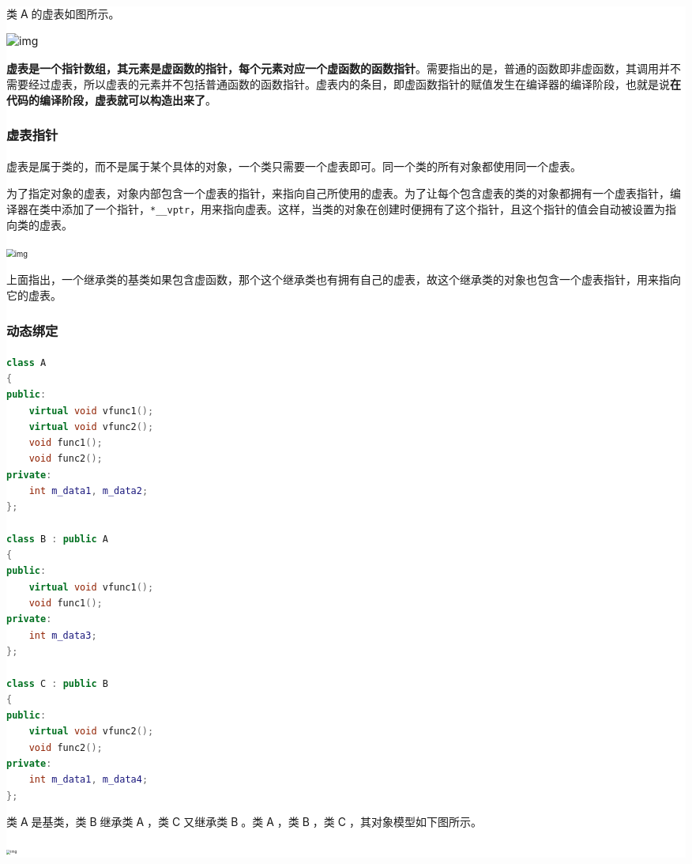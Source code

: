 类 A 的虚表如图所示。

![img](https://pic3.zhimg.com/80/v2-e864f4fe6a480b3230a5c9aebd7df996_1440w.jpg)

**虚表是一个指针数组，其元素是虚函数的指针，每个元素对应一个虚函数的函数指针**。需要指出的是，普通的函数即非虚函数，其调用并不需要经过虚表，所以虚表的元素并不包括普通函数的函数指针。虚表内的条目，即虚函数指针的赋值发生在编译器的编译阶段，也就是说**在代码的编译阶段，虚表就可以构造出来了**。

### 虚表指针

虚表是属于类的，而不是属于某个具体的对象，一个类只需要一个虚表即可。同一个类的所有对象都使用同一个虚表。

为了指定对象的虚表，对象内部包含一个虚表的指针，来指向自己所使用的虚表。为了让每个包含虚表的类的对象都拥有一个虚表指针，编译器在类中添加了一个指针，`*__vptr`，用来指向虚表。这样，当类的对象在创建时便拥有了这个指针，且这个指针的值会自动被设置为指向类的虚表。

<img src="https://pic2.zhimg.com/80/v2-0fceb07713e411d48b4c361452129585_720w.jpg" alt="img" style="zoom: 67%;" />

上面指出，一个继承类的基类如果包含虚函数，那个这个继承类也有拥有自己的虚表，故这个继承类的对象也包含一个虚表指针，用来指向它的虚表。

### 动态绑定

```c++
class A
{
public:
    virtual void vfunc1();
    virtual void vfunc2();
    void func1();
    void func2();
private:
    int m_data1, m_data2;
};

class B : public A
{
public:
    virtual void vfunc1();
    void func1();
private:
    int m_data3;
};

class C : public B
{
public:
    virtual void vfunc2();
    void func2();
private:
    int m_data1, m_data4;
};
```

类 A 是基类，类 B 继承类 A ，类 C 又继承类 B 。类 A ，类 B ，类 C ，其对象模型如下图所示。

<img src="https://pic3.zhimg.com/80/v2-dfe4aefdee7e06cf3151b57492ed42a2_1440w.jpg" alt="img" style="zoom: 33%;" />
